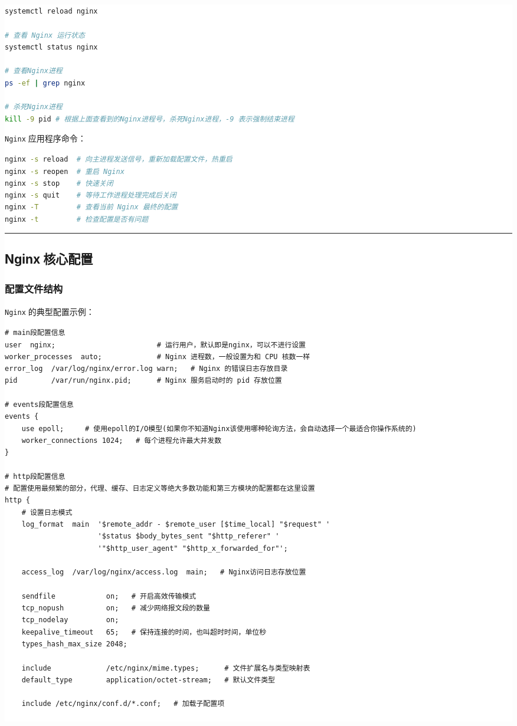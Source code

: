 ```sh
systemctl reload nginx

# 查看 Nginx 运行状态
systemctl status nginx

# 查看Nginx进程
ps -ef | grep nginx

# 杀死Nginx进程
kill -9 pid # 根据上面查看到的Nginx进程号，杀死Nginx进程，-9 表示强制结束进程
```

`Nginx` 应用程序命令：

```sh
nginx -s reload  # 向主进程发送信号，重新加载配置文件，热重启
nginx -s reopen  # 重启 Nginx
nginx -s stop    # 快速关闭
nginx -s quit    # 等待工作进程处理完成后关闭
nginx -T         # 查看当前 Nginx 最终的配置
nginx -t         # 检查配置是否有问题
```

---

## Nginx 核心配置

### 配置文件结构

`Nginx` 的典型配置示例：

```nginx
# main段配置信息
user  nginx;                        # 运行用户，默认即是nginx，可以不进行设置
worker_processes  auto;             # Nginx 进程数，一般设置为和 CPU 核数一样
error_log  /var/log/nginx/error.log warn;   # Nginx 的错误日志存放目录
pid        /var/run/nginx.pid;      # Nginx 服务启动时的 pid 存放位置

# events段配置信息
events {
    use epoll;     # 使用epoll的I/O模型(如果你不知道Nginx该使用哪种轮询方法，会自动选择一个最适合你操作系统的)
    worker_connections 1024;   # 每个进程允许最大并发数
}

# http段配置信息
# 配置使用最频繁的部分，代理、缓存、日志定义等绝大多数功能和第三方模块的配置都在这里设置
http { 
    # 设置日志模式
    log_format  main  '$remote_addr - $remote_user [$time_local] "$request" '
                      '$status $body_bytes_sent "$http_referer" '
                      '"$http_user_agent" "$http_x_forwarded_for"';

    access_log  /var/log/nginx/access.log  main;   # Nginx访问日志存放位置

    sendfile            on;   # 开启高效传输模式
    tcp_nopush          on;   # 减少网络报文段的数量
    tcp_nodelay         on;
    keepalive_timeout   65;   # 保持连接的时间，也叫超时时间，单位秒
    types_hash_max_size 2048;

    include             /etc/nginx/mime.types;      # 文件扩展名与类型映射表
    default_type        application/octet-stream;   # 默认文件类型

    include /etc/nginx/conf.d/*.conf;   # 加载子配置项
    
```